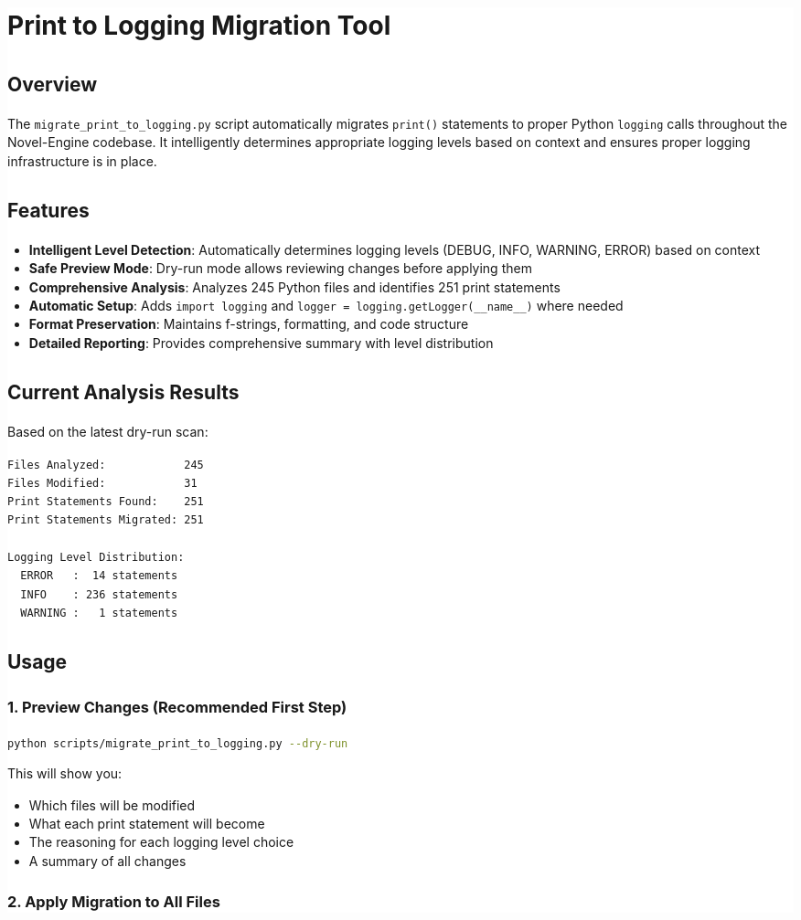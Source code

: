 # Print to Logging Migration Tool

## Overview

The `migrate_print_to_logging.py` script automatically migrates `print()` statements to proper Python `logging` calls throughout the Novel-Engine codebase. It intelligently determines appropriate logging levels based on context and ensures proper logging infrastructure is in place.

## Features

- **Intelligent Level Detection**: Automatically determines logging levels (DEBUG, INFO, WARNING, ERROR) based on context
- **Safe Preview Mode**: Dry-run mode allows reviewing changes before applying them
- **Comprehensive Analysis**: Analyzes 245 Python files and identifies 251 print statements
- **Automatic Setup**: Adds `import logging` and `logger = logging.getLogger(__name__)` where needed
- **Format Preservation**: Maintains f-strings, formatting, and code structure
- **Detailed Reporting**: Provides comprehensive summary with level distribution

## Current Analysis Results

Based on the latest dry-run scan:

```
Files Analyzed:            245
Files Modified:            31
Print Statements Found:    251
Print Statements Migrated: 251

Logging Level Distribution:
  ERROR   :  14 statements
  INFO    : 236 statements
  WARNING :   1 statements
```

## Usage

### 1. Preview Changes (Recommended First Step)

```bash
python scripts/migrate_print_to_logging.py --dry-run
```

This will show you:
- Which files will be modified
- What each print statement will become
- The reasoning for each logging level choice
- A summary of all changes

### 2. Apply Migration to All Files
